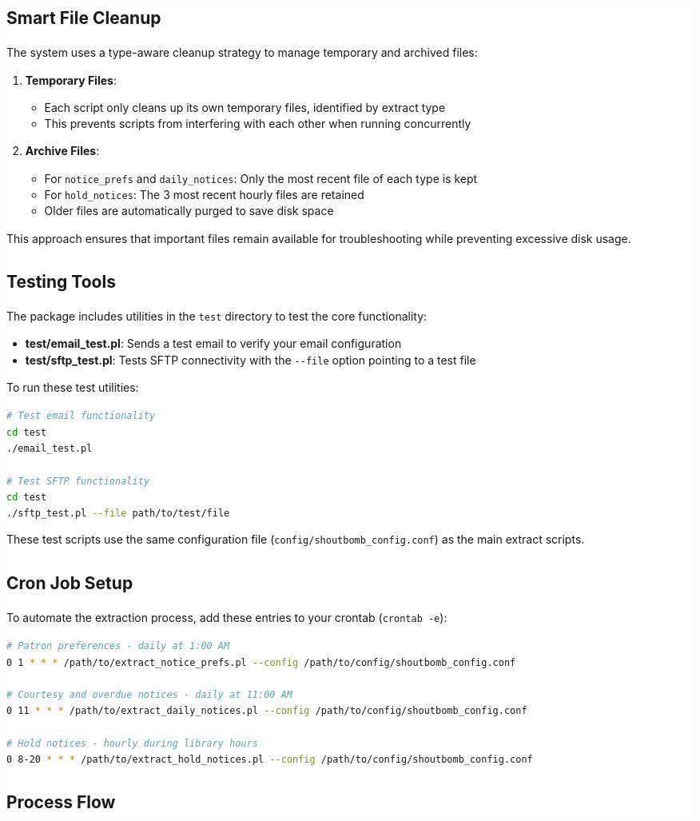 ## Smart File Cleanup

The system uses a type-aware cleanup strategy to manage temporary and archived files:

1. **Temporary Files**: 
   - Each script only cleans up its own temporary files, identified by extract type
   - This prevents scripts from interfering with each other when running concurrently

2. **Archive Files**:
   - For `notice_prefs` and `daily_notices`: Only the most recent file of each type is kept
   - For `hold_notices`: The 3 most recent hourly files are retained
   - Older files are automatically purged to save disk space

This approach ensures that important files remain available for troubleshooting while preventing excessive disk usage.

## Testing Tools

The package includes utilities in the `test` directory to test the core functionality:

- **test/email_test.pl**: Sends a test email to verify your email configuration
- **test/sftp_test.pl**: Tests SFTP connectivity with the `--file` option pointing to a test file

To run these test utilities:

```bash
# Test email functionality
cd test
./email_test.pl

# Test SFTP functionality
cd test
./sftp_test.pl --file path/to/test/file
```

These test scripts use the same configuration file (`config/shoutbomb_config.conf`) as the main extract scripts.

## Cron Job Setup

To automate the extraction process, add these entries to your crontab (`crontab -e`):

```bash
# Patron preferences - daily at 1:00 AM
0 1 * * * /path/to/extract_notice_prefs.pl --config /path/to/config/shoutbomb_config.conf

# Courtesy and overdue notices - daily at 11:00 AM
0 11 * * * /path/to/extract_daily_notices.pl --config /path/to/config/shoutbomb_config.conf

# Hold notices - hourly during library hours
0 8-20 * * * /path/to/extract_hold_notices.pl --config /path/to/config/shoutbomb_config.conf
```

## Process Flow
